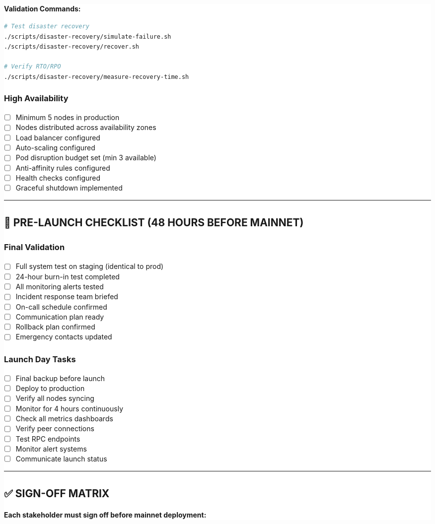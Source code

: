 **Validation Commands:**
```bash
# Test disaster recovery
./scripts/disaster-recovery/simulate-failure.sh
./scripts/disaster-recovery/recover.sh

# Verify RTO/RPO
./scripts/disaster-recovery/measure-recovery-time.sh
```

### High Availability
- [ ] Minimum 5 nodes in production
- [ ] Nodes distributed across availability zones
- [ ] Load balancer configured
- [ ] Auto-scaling configured
- [ ] Pod disruption budget set (min 3 available)
- [ ] Anti-affinity rules configured
- [ ] Health checks configured
- [ ] Graceful shutdown implemented

---

## 🚀 PRE-LAUNCH CHECKLIST (48 HOURS BEFORE MAINNET)

### Final Validation
- [ ] Full system test on staging (identical to prod)
- [ ] 24-hour burn-in test completed
- [ ] All monitoring alerts tested
- [ ] Incident response team briefed
- [ ] On-call schedule confirmed
- [ ] Communication plan ready
- [ ] Rollback plan confirmed
- [ ] Emergency contacts updated

### Launch Day Tasks
- [ ] Final backup before launch
- [ ] Deploy to production
- [ ] Verify all nodes syncing
- [ ] Monitor for 4 hours continuously
- [ ] Check all metrics dashboards
- [ ] Verify peer connections
- [ ] Test RPC endpoints
- [ ] Monitor alert systems
- [ ] Communicate launch status

---

## ✅ SIGN-OFF MATRIX

**Each stakeholder must sign off before mainnet deployment:**
